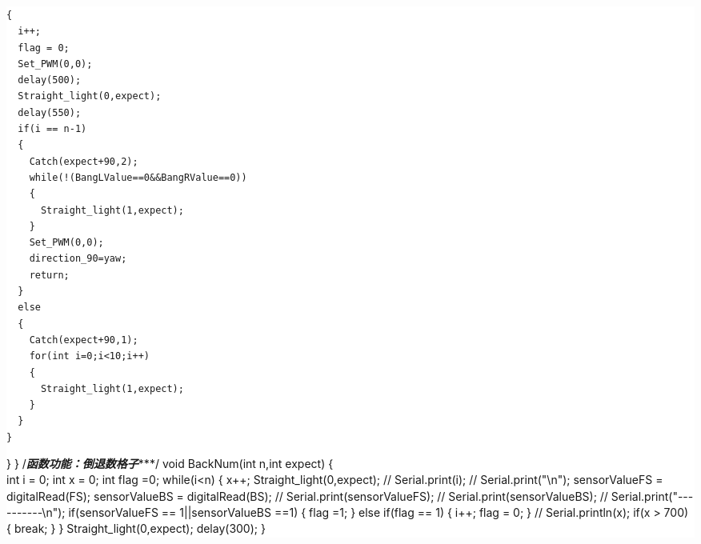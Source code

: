     {
      i++;
      flag = 0;
      Set_PWM(0,0);
      delay(500);
      Straight_light(0,expect);
      delay(550);
      if(i == n-1)
      {
        Catch(expect+90,2);
        while(!(BangLValue==0&&BangRValue==0))
        {
          Straight_light(1,expect);
        }
        Set_PWM(0,0);
        direction_90=yaw;
        return;
      }
      else
      {
        Catch(expect+90,1);
        for(int i=0;i<10;i++)
        {
          Straight_light(1,expect);
        }
      }
    }
  }
}
/*****函数功能：倒退数格子********/
void BackNum(int n,int expect)
{   
  int i = 0;
  int x = 0;
  int flag =0;
  while(i<n)
  {
    x++;
    Straight_light(0,expect);
//    Serial.print(i);
//    Serial.print("\n");
    sensorValueFS = digitalRead(FS);
    sensorValueBS = digitalRead(BS);
//    Serial.print(sensorValueFS);
//    Serial.print(sensorValueBS);
//    Serial.print("----------\n");
    if(sensorValueFS == 1||sensorValueBS ==1)
    {
      flag =1;
    }
    else if(flag == 1)
    {
      i++;
      flag = 0;
    }
    // Serial.println(x);
    if(x > 700)
    {
      break;
    }
  }
  Straight_light(0,expect);
  delay(300);
}